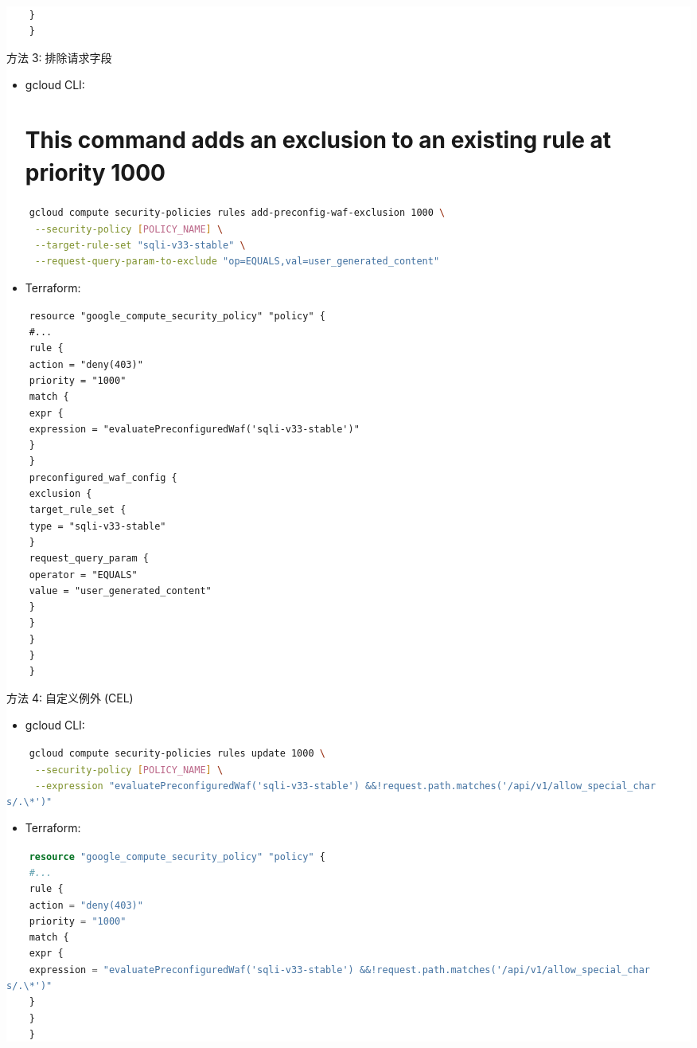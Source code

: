 ```terrafrom
    }
    }
```
方法 3: 排除请求字段

- gcloud CLI:

    # This command adds an exclusion to an existing rule at priority 1000
```bash
    gcloud compute security-policies rules add-preconfig-waf-exclusion 1000 \
     --security-policy [POLICY_NAME] \
     --target-rule-set "sqli-v33-stable" \
     --request-query-param-to-exclude "op=EQUALS,val=user_generated_content"
```
- Terraform:
```terrafrom
    resource "google_compute_security_policy" "policy" {
    #...
    rule {
    action = "deny(403)"
    priority = "1000"
    match {
    expr {
    expression = "evaluatePreconfiguredWaf('sqli-v33-stable')"
    }
    }
    preconfigured_waf_config {
    exclusion {
    target_rule_set {
    type = "sqli-v33-stable"
    }
    request_query_param {
    operator = "EQUALS"
    value = "user_generated_content"
    }
    }
    }
    }
    }
```
方法 4: 自定义例外 (CEL)

- gcloud CLI:
```bash
    gcloud compute security-policies rules update 1000 \
     --security-policy [POLICY_NAME] \
     --expression "evaluatePreconfiguredWaf('sqli-v33-stable') &&!request.path.matches('/api/v1/allow_special_chars/.\*')"
```
- Terraform:
```terraform
    resource "google_compute_security_policy" "policy" {
    #...
    rule {
    action = "deny(403)"
    priority = "1000"
    match {
    expr {
    expression = "evaluatePreconfiguredWaf('sqli-v33-stable') &&!request.path.matches('/api/v1/allow_special_chars/.\*')"
    }
    }
    }
```